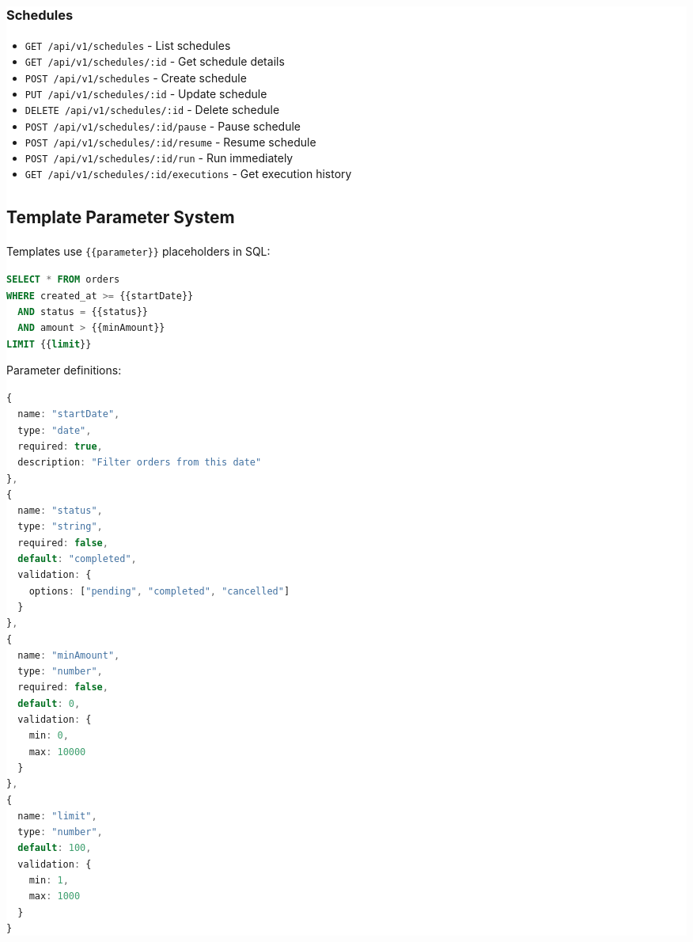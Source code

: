 ### Schedules
- `GET /api/v1/schedules` - List schedules
- `GET /api/v1/schedules/:id` - Get schedule details
- `POST /api/v1/schedules` - Create schedule
- `PUT /api/v1/schedules/:id` - Update schedule
- `DELETE /api/v1/schedules/:id` - Delete schedule
- `POST /api/v1/schedules/:id/pause` - Pause schedule
- `POST /api/v1/schedules/:id/resume` - Resume schedule
- `POST /api/v1/schedules/:id/run` - Run immediately
- `GET /api/v1/schedules/:id/executions` - Get execution history

## Template Parameter System

Templates use `{{parameter}}` placeholders in SQL:

```sql
SELECT * FROM orders
WHERE created_at >= {{startDate}}
  AND status = {{status}}
  AND amount > {{minAmount}}
LIMIT {{limit}}
```

Parameter definitions:

```typescript
{
  name: "startDate",
  type: "date",
  required: true,
  description: "Filter orders from this date"
},
{
  name: "status",
  type: "string",
  required: false,
  default: "completed",
  validation: {
    options: ["pending", "completed", "cancelled"]
  }
},
{
  name: "minAmount",
  type: "number",
  required: false,
  default: 0,
  validation: {
    min: 0,
    max: 10000
  }
},
{
  name: "limit",
  type: "number",
  default: 100,
  validation: {
    min: 1,
    max: 1000
  }
}
```
